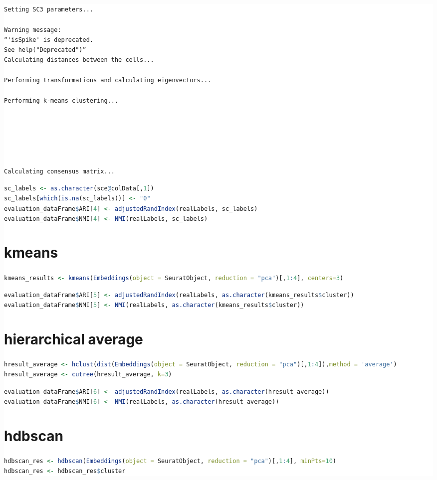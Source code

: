     Setting SC3 parameters...
    
    Warning message:
    “'isSpike' is deprecated.
    See help("Deprecated")”
    Calculating distances between the cells...
    
    Performing transformations and calculating eigenvectors...
    
    Performing k-means clustering...
    


    


    Calculating consensus matrix...
    



```R
sc_labels <- as.character(sce@colData[,1])
sc_labels[which(is.na(sc_labels))] <- "0"
evaluation_dataFrame$ARI[4] <- adjustedRandIndex(realLabels, sc_labels)
evaluation_dataFrame$NMI[4] <- NMI(realLabels, sc_labels)  
```

# kmeans


```R
kmeans_results <- kmeans(Embeddings(object = SeuratObject, reduction = "pca")[,1:4], centers=3)
```


```R
evaluation_dataFrame$ARI[5] <- adjustedRandIndex(realLabels, as.character(kmeans_results$cluster))
evaluation_dataFrame$NMI[5] <- NMI(realLabels, as.character(kmeans_results$cluster))
```

# hierarchical average


```R
hresult_average <- hclust(dist(Embeddings(object = SeuratObject, reduction = "pca")[,1:4]),method = 'average')
hresult_average <- cutree(hresult_average, k=3)
```


```R
evaluation_dataFrame$ARI[6] <- adjustedRandIndex(realLabels, as.character(hresult_average))
evaluation_dataFrame$NMI[6] <- NMI(realLabels, as.character(hresult_average))
```

# hdbscan


```R
hdbscan_res <- hdbscan(Embeddings(object = SeuratObject, reduction = "pca")[,1:4], minPts=10)
hdbscan_res <- hdbscan_res$cluster
```
